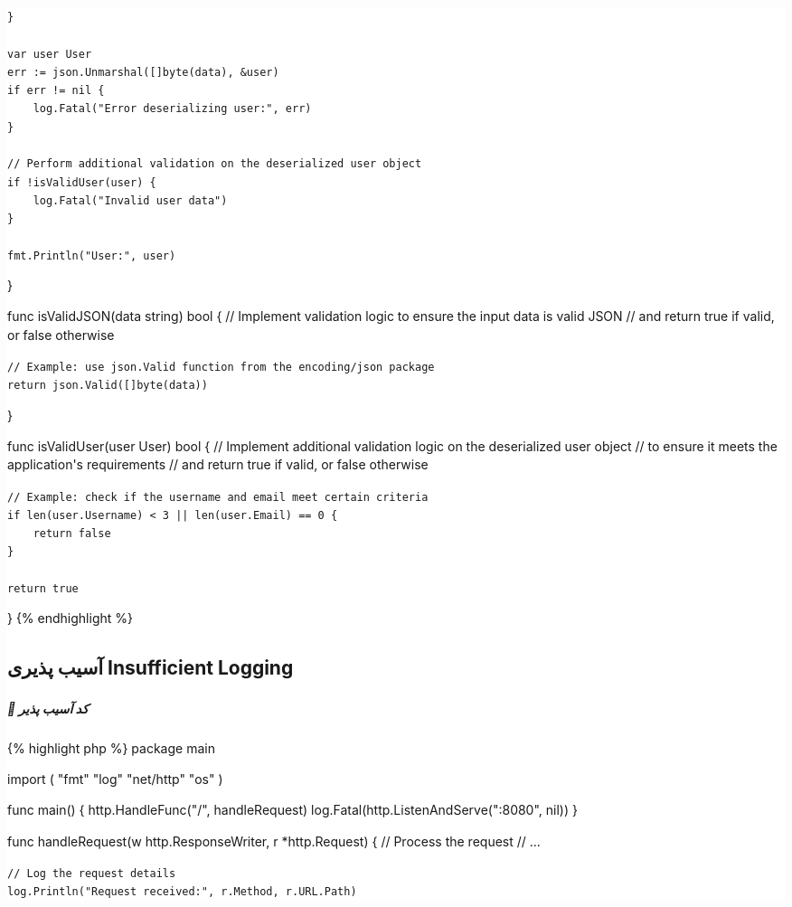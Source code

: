     }

    var user User
    err := json.Unmarshal([]byte(data), &user)
    if err != nil {
        log.Fatal("Error deserializing user:", err)
    }

    // Perform additional validation on the deserialized user object
    if !isValidUser(user) {
        log.Fatal("Invalid user data")
    }

    fmt.Println("User:", user)
}

func isValidJSON(data string) bool {
    // Implement validation logic to ensure the input data is valid JSON
    // and return true if valid, or false otherwise

    // Example: use json.Valid function from the encoding/json package
    return json.Valid([]byte(data))
}

func isValidUser(user User) bool {
    // Implement additional validation logic on the deserialized user object
    // to ensure it meets the application's requirements
    // and return true if valid, or false otherwise

    // Example: check if the username and email meet certain criteria
    if len(user.Username) < 3 || len(user.Email) == 0 {
        return false
    }

    return true
}
{% endhighlight %}









## آسیب پذیری  Insufficient Logging

##### 🐞 کد آسیب پذیر


{% highlight php %}
package main

import (
    "fmt"
    "log"
    "net/http"
    "os"
)

func main() {
    http.HandleFunc("/", handleRequest)
    log.Fatal(http.ListenAndServe(":8080", nil))
}

func handleRequest(w http.ResponseWriter, r *http.Request) {
    // Process the request
    // ...

    // Log the request details
    log.Println("Request received:", r.Method, r.URL.Path)
